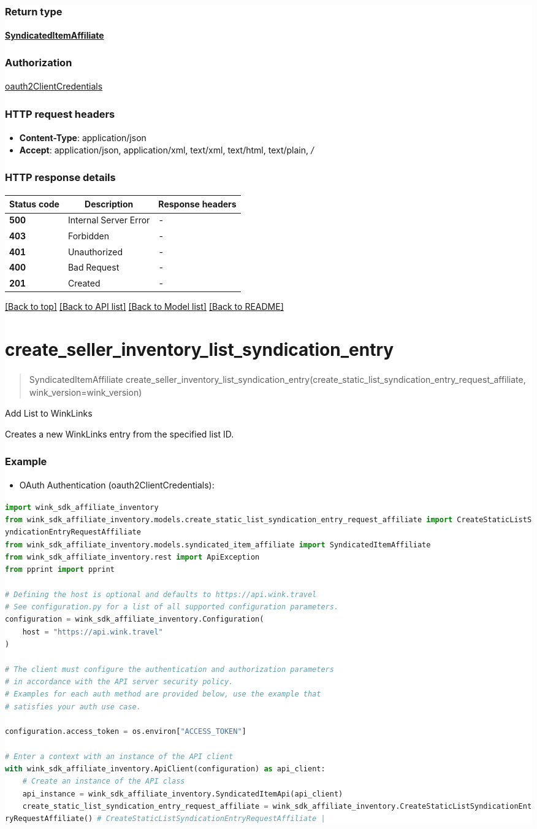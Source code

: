 ### Return type

[**SyndicatedItemAffiliate**](SyndicatedItemAffiliate.md)

### Authorization

[oauth2ClientCredentials](../README.md#oauth2ClientCredentials)

### HTTP request headers

 - **Content-Type**: application/json
 - **Accept**: application/json, application/xml, text/xml, text/html, text/plain, */*

### HTTP response details

| Status code | Description | Response headers |
|-------------|-------------|------------------|
**500** | Internal Server Error |  -  |
**403** | Forbidden |  -  |
**401** | Unauthorized |  -  |
**400** | Bad Request |  -  |
**201** | Created |  -  |

[[Back to top]](#) [[Back to API list]](../README.md#documentation-for-api-endpoints) [[Back to Model list]](../README.md#documentation-for-models) [[Back to README]](../README.md)

# **create_seller_inventory_list_syndication_entry**
> SyndicatedItemAffiliate create_seller_inventory_list_syndication_entry(create_static_list_syndication_entry_request_affiliate, wink_version=wink_version)

Add List to WinkLinks

Creates a new WinkLinks entry from the specified list ID.

### Example

* OAuth Authentication (oauth2ClientCredentials):

```python
import wink_sdk_affiliate_inventory
from wink_sdk_affiliate_inventory.models.create_static_list_syndication_entry_request_affiliate import CreateStaticListSyndicationEntryRequestAffiliate
from wink_sdk_affiliate_inventory.models.syndicated_item_affiliate import SyndicatedItemAffiliate
from wink_sdk_affiliate_inventory.rest import ApiException
from pprint import pprint

# Defining the host is optional and defaults to https://api.wink.travel
# See configuration.py for a list of all supported configuration parameters.
configuration = wink_sdk_affiliate_inventory.Configuration(
    host = "https://api.wink.travel"
)

# The client must configure the authentication and authorization parameters
# in accordance with the API server security policy.
# Examples for each auth method are provided below, use the example that
# satisfies your auth use case.

configuration.access_token = os.environ["ACCESS_TOKEN"]

# Enter a context with an instance of the API client
with wink_sdk_affiliate_inventory.ApiClient(configuration) as api_client:
    # Create an instance of the API class
    api_instance = wink_sdk_affiliate_inventory.SyndicatedItemApi(api_client)
    create_static_list_syndication_entry_request_affiliate = wink_sdk_affiliate_inventory.CreateStaticListSyndicationEntryRequestAffiliate() # CreateStaticListSyndicationEntryRequestAffiliate | 
```